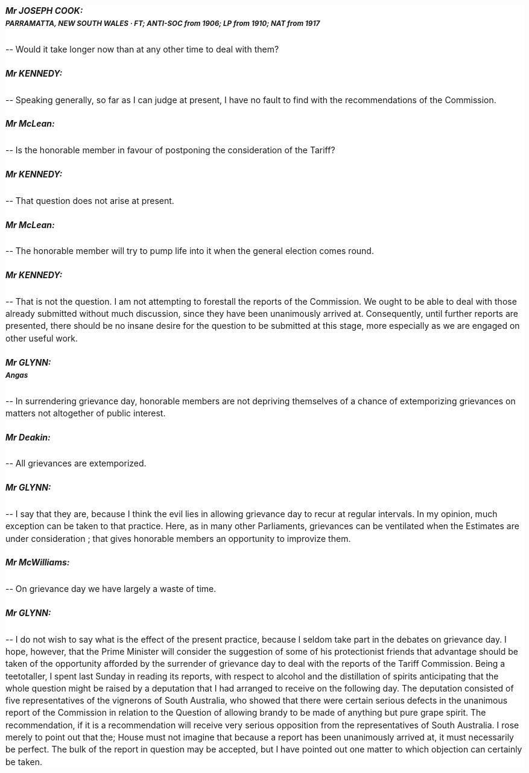 ##### Mr JOSEPH COOK:<br><small class="text-muted">PARRAMATTA, NEW SOUTH WALES &middot; FT; ANTI-SOC from 1906; LP from 1910; NAT from 1917</small>

--  Would it take longer now than at any other time to deal with them? 

##### Mr KENNEDY:

-- Speaking generally, so far as I can judge at present, I have no fault to find with the recommendations of the Commission. 

##### Mr McLean:

--  Is the honorable member in favour of postponing the consideration of the Tariff? 

##### Mr KENNEDY:

-- That question does not arise at present. 

##### Mr McLean:

-- The honorable member will try to pump life into it when the general election comes round. 

##### Mr KENNEDY:

-- That is not the question. I am not attempting to forestall the reports of the Commission. We ought to be able to deal with those already submitted without much discussion, since they have been unanimously arrived at. Consequently, until further reports are presented, there should be no insane desire for the question to be submitted at this stage, more especially as we are engaged on other useful work. 

##### Mr GLYNN:<br><small class="text-muted">Angas</small>

-- In surrendering grievance day, honorable members are not depriving themselves of a chance of extemporizing grievances on matters not altogether of public interest. 

##### Mr Deakin:

-- All grievances are extemporized. 

##### Mr GLYNN:

-- I say that they are, because I think the evil lies in allowing grievance day to recur at regular intervals. In my opinion, much exception can be taken to that practice. Here, as in many other Parliaments, grievances can be ventilated when the Estimates are under consideration ; that gives honorable members an opportunity to improvize them. 

##### Mr McWilliams:

-- On grievance day we have largely a waste of time. 

##### Mr GLYNN:

-- I do not wish to say what is the effect of the present practice, because I seldom take part in the debates on grievance day. I hope, however, that the Prime Minister will consider the suggestion of some of his protectionist friends that advantage should be taken of the opportunity afforded by the surrender of grievance day to deal with the reports of the Tariff Commission. Being a teetotaller, I spent last Sunday in reading its reports, with respect to alcohol and the distillation of spirits anticipating that the whole question might be raised by a deputation that I had arranged to receive on the following day. The deputation consisted of five representatives of the vignerons of South Australia, who showed that there were certain serious defects in the unanimous report of the Commission in relation to the Question of allowing brandy to be made of anything but pure grape spirit. The recommendation, if it is a recommendation will receive very serious opposition from the representatives of South Australia. I rose merely to point out that the; House must not imagine that because a report has been unanimously arrived at, it must necessarily be perfect. The bulk of the report in question may be accepted, but I have pointed out one matter to which objection can certainly be taken. 
